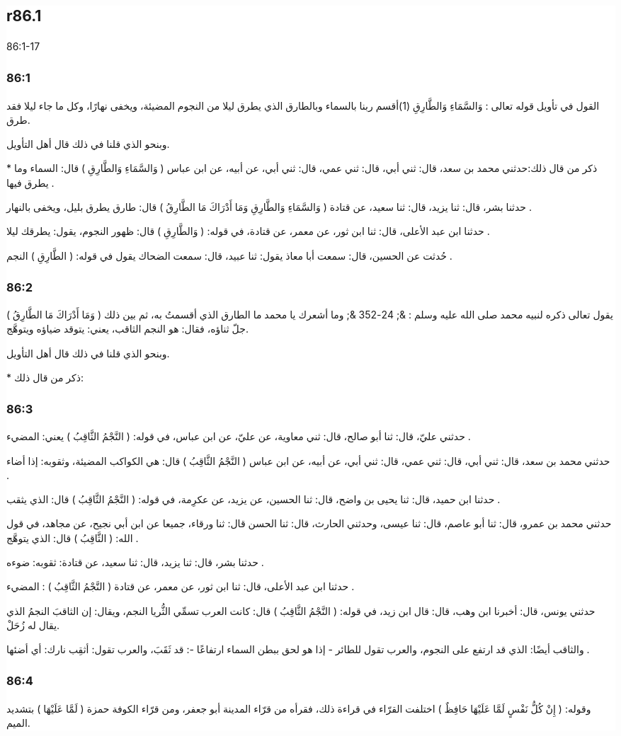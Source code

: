 ## r86.1
86:1-17
### 86:1
القول في تأويل قوله تعالى : وَالسَّمَاءِ وَالطَّارِقِ (1)أقسم ربنا بالسماء وبالطارق الذي يطرق ليلا من النجوم المضيئة، ويخفى نهارًا، وكل ما جاء ليلا فقد طرق.

وبنحو الذي قلنا في ذلك قال أهل التأويل.

\* ذكر من قال ذلك:حدثني محمد بن سعد، قال: ثني أبي، قال: ثني عمي، قال: ثني أبي، عن أبيه، عن ابن عباس ( وَالسَّمَاءِ وَالطَّارِقِ ) قال: السماء وما يطرق فيها .

حدثنا بشر، قال: ثنا يزيد، قال: ثنا سعيد، عن قتادة ( وَالسَّمَاءِ وَالطَّارِقِ وَمَا أَدْرَاكَ مَا الطَّارِقُ ) قال: طارق يطرق بليل، ويخفى بالنهار .

حدثنا ابن عبد الأعلى، قال: ثنا ابن ثور، عن معمر، عن قتادة، في قوله: ( وَالطَّارِقِ ) قال: ظهور النجوم، يقول: يطرقك ليلا .

حُدثت عن الحسين، قال: سمعت أبا معاذ يقول: ثنا عبيد، قال: سمعت الضحاك يقول في قوله: ( الطَّارِقِ ) النجم .

### 86:2
( وَمَا أَدْرَاكَ مَا الطَّارِقُ ) يقول تعالى ذكره لنبيه محمد صلى الله عليه وسلم : &; 24-352 &; وما أشعرك يا محمد ما الطارق الذي أقسمتُ به، ثم بين ذلك جلّ ثناؤه، فقال: هو النجم الثاقب، يعني: يتوقد ضياؤه ويتوهَّج.

وبنحو الذي قلنا في ذلك قال أهل التأويل.

\* ذكر من قال ذلك:

### 86:3
حدثني عليّ، قال: ثنا أبو صالح، قال: ثني معاوية، عن عليّ، عن ابن عباس، في قوله: ( النَّجْمُ الثَّاقِبُ ) يعني: المضيء .

حدثني محمد بن سعد، قال: ثني أبي، قال: ثني عمي، قال: ثني أبي، عن أبيه، عن ابن عباس ( النَّجْمُ الثَّاقِبُ ) قال: هي الكواكب المضيئة، وثقوبه: إذا أضاء .

حدثنا ابن حميد، قال: ثنا يحيى بن واضح، قال: ثنا الحسين، عن يزيد، عن عكرِمة، في قوله: ( النَّجْمُ الثَّاقِبُ ) قال: الذي يثقب .

حدثني محمد بن عمرو، قال: ثنا أبو عاصم، قال: ثنا عيسى، وحدثني الحارث، قال: ثنا الحسن قال: ثنا ورقاء، جميعا عن ابن أبي نجيح، عن مجاهد، في قول الله: ( الثَّاقِبُ ) قال: الذي يتوهَّج .

حدثنا بشر، قال: ثنا يزيد، قال: ثنا سعيد، عن قتادة: ثقوبه: ضوءه .

حدثنا ابن عبد الأعلى، قال: ثنا ابن ثور، عن معمر، عن قتادة ( النَّجْمُ الثَّاقِبُ ) : المضيء .

حدثني يونس، قال: أخبرنا ابن وهب، قال: قال ابن زيد، في قوله: ( النَّجْمُ الثَّاقِبُ ) قال: كانت العرب تسمِّي الثُّريا النجم، ويقال: إن الثاقبَ النجمُ الذي يقال له زُحَلْ.

والثاقب أيضًا: الذي قد ارتفع على النجوم، والعرب تقول للطائر \- إذا هو لحق ببطن السماء ارتفاعًا -: قد ثَقَبَ، والعرب تقول: أثقِب نارك: أي أضئها .

### 86:4
وقوله: ( إِنْ كُلُّ نَفْسٍ لَمَّا عَلَيْهَا حَافِظٌ ) اختلفت القرّاء في قراءة ذلك، فقرأه من قرّاء المدينة أبو جعفر، ومن قرّاء الكوفة حمزة ( لَمَّا عَلَيْهَا ) بتشديد الميم.
